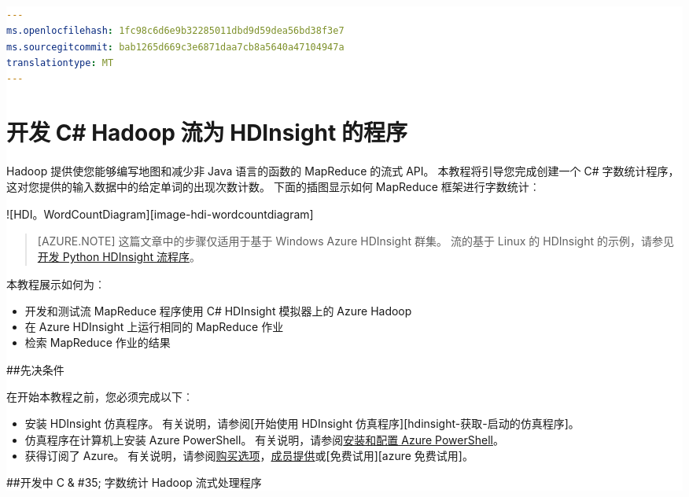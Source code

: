 ```yaml
---
ms.openlocfilehash: 1fc98c6d6e9b32285011dbd9d59dea56bd38f3e7
ms.sourcegitcommit: bab1265d669c3e6871daa7cb8a5640a47104947a
translationtype: MT
---
```


<properties
    pageTitle="开发流的 HDInsight 程序的 Hadoop C# |Microsoft Azure"
    description="了解如何开发 Hadoop 流 MapReduce 程序在 C# 中，以及如何将它们部署到 Azure HDInsight。"
    services="hdinsight"
    documentationCenter=""
    tags="azure-portal"
    authors="mumian"
    manager="paulettm"
    editor="cgronlun"/>

<tags
    ms.service="hdinsight"
    ms.workload="big-data"
    ms.tgt_pltfrm="na"
    ms.devlang="na"
    ms.topic="article"
    ms.date="07/08/2015"
    ms.author="jgao"/>



# 开发 C# Hadoop 流为 HDInsight 的程序

Hadoop 提供使您能够编写地图和减少非 Java 语言的函数的 MapReduce 的流式 API。 本教程将引导您完成创建一个 C# 字数统计程序，这对您提供的输入数据中的给定单词的出现次数计数。 下面的插图显示如何 MapReduce 框架进行字数统计︰

![HDI。WordCountDiagram][image-hdi-wordcountdiagram]

> [AZURE.NOTE] 这篇文章中的步骤仅适用于基于 Windows Azure HDInsight 群集。 流的基于 Linux 的 HDInsight 的示例，请参见[开发 Python HDInsight 流程序](hdinsight-hadoop-streaming-python.md)。

本教程展示如何为︰

- 开发和测试流 MapReduce 程序使用 C# HDInsight 模拟器上的 Azure Hadoop
- 在 Azure HDInsight 上运行相同的 MapReduce 作业
- 检索 MapReduce 作业的结果

##<a name="prerequisites"></a>先决条件

在开始本教程之前，您必须完成以下︰

- 安装 HDInsight 仿真程序。 有关说明，请参阅[开始使用 HDInsight 仿真程序][hdinsight-获取-启动的仿真程序]。
- 仿真程序在计算机上安装 Azure PowerShell。 有关说明，请参阅[安装和配置 Azure PowerShell][powershell 安装]。
- 获得订阅了 Azure。 有关说明，请参阅[购买选项][azure 的购买选项]，[成员提供][azure 的成员提供]或[免费试用][azure 免费试用]。


##<a name="develop"></a>开发中 C & #35; 字数统计 Hadoop 流式处理程序


[azure 的购买选项]: http://azure.microsoft.com/pricing/purchase-options/
[azure 的成员提供]: http://azure.microsoft.com/pricing/member-offers/
[azure 释放试验]: http://azure.microsoft.com/pricing/free-trial/
[hdinsight 开发 mapreduce]: hdinsight-develop-deploy-java-mapreduce.md
[hdinsight 提交作业]: hdinsight-submit-hadoop-jobs-programmatically.md
[hdinsight-获取-开始-仿真程序]: ../hdinsight-get-started-emulator.md
[hdinsight 的仿真程序 wasb]: ../hdinsight-get-started-emulator.md#blobstorage
[hdinsight 上载数据]: hdinsight-upload-data.md
[hdinsight 存储]: ../hdinsight-use-blob-storage.md
[hdinsight-管理 powershell]: hdinsight-administer-use-powershell.md
[配置-单元使用 hdinsight]: hdinsight-use-hive.md
[使用猪的 hdinsight]: hdinsight-use-pig.md
[hdinsight ODBC]: hdinsight-connect-excel-hive-ODBC-driver.md
[hdinsight-电源-查询]: hdinsight-connect-excel-power-query.md
[powershell PSCredential]: http://social.technet.microsoft.com/wiki/contents/articles/4546.working-with-passwords-secure-strings-and-credentials-in-windows-powershell.aspx
[powershell 安装]: ../powershell-install-configure.md
[图像的 hdi-wordcountdiagram]: ./media/hdinsight-hadoop-develop-deploy-streaming-jobs/HDI.WordCountDiagram.gif "MapReduce 字数统计应用程序流"